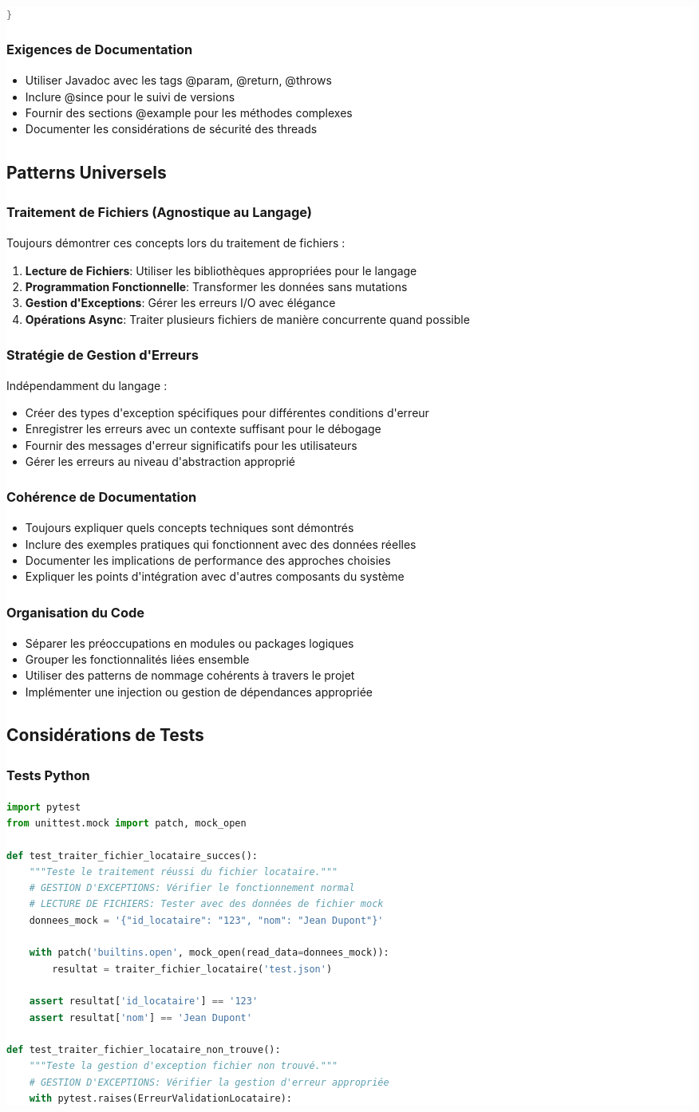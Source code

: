 ```java
}
```

### Exigences de Documentation
- Utiliser Javadoc avec les tags @param, @return, @throws
- Inclure @since pour le suivi de versions
- Fournir des sections @example pour les méthodes complexes
- Documenter les considérations de sécurité des threads

## Patterns Universels

### Traitement de Fichiers (Agnostique au Langage)
Toujours démontrer ces concepts lors du traitement de fichiers :

1. **Lecture de Fichiers**: Utiliser les bibliothèques appropriées pour le langage
2. **Programmation Fonctionnelle**: Transformer les données sans mutations
3. **Gestion d'Exceptions**: Gérer les erreurs I/O avec élégance
4. **Opérations Async**: Traiter plusieurs fichiers de manière concurrente quand possible

### Stratégie de Gestion d'Erreurs
Indépendamment du langage :
- Créer des types d'exception spécifiques pour différentes conditions d'erreur
- Enregistrer les erreurs avec un contexte suffisant pour le débogage
- Fournir des messages d'erreur significatifs pour les utilisateurs
- Gérer les erreurs au niveau d'abstraction approprié

### Cohérence de Documentation
- Toujours expliquer quels concepts techniques sont démontrés
- Inclure des exemples pratiques qui fonctionnent avec des données réelles
- Documenter les implications de performance des approches choisies
- Expliquer les points d'intégration avec d'autres composants du système

### Organisation du Code
- Séparer les préoccupations en modules ou packages logiques
- Grouper les fonctionnalités liées ensemble
- Utiliser des patterns de nommage cohérents à travers le projet
- Implémenter une injection ou gestion de dépendances appropriée

## Considérations de Tests

### Tests Python
```python
import pytest
from unittest.mock import patch, mock_open

def test_traiter_fichier_locataire_succes():
    """Teste le traitement réussi du fichier locataire."""
    # GESTION D'EXCEPTIONS: Vérifier le fonctionnement normal
    # LECTURE DE FICHIERS: Tester avec des données de fichier mock
    donnees_mock = '{"id_locataire": "123", "nom": "Jean Dupont"}'
    
    with patch('builtins.open', mock_open(read_data=donnees_mock)):
        resultat = traiter_fichier_locataire('test.json')
        
    assert resultat['id_locataire'] == '123'
    assert resultat['nom'] == 'Jean Dupont'

def test_traiter_fichier_locataire_non_trouve():
    """Teste la gestion d'exception fichier non trouvé."""
    # GESTION D'EXCEPTIONS: Vérifier la gestion d'erreur appropriée
    with pytest.raises(ErreurValidationLocataire):
```